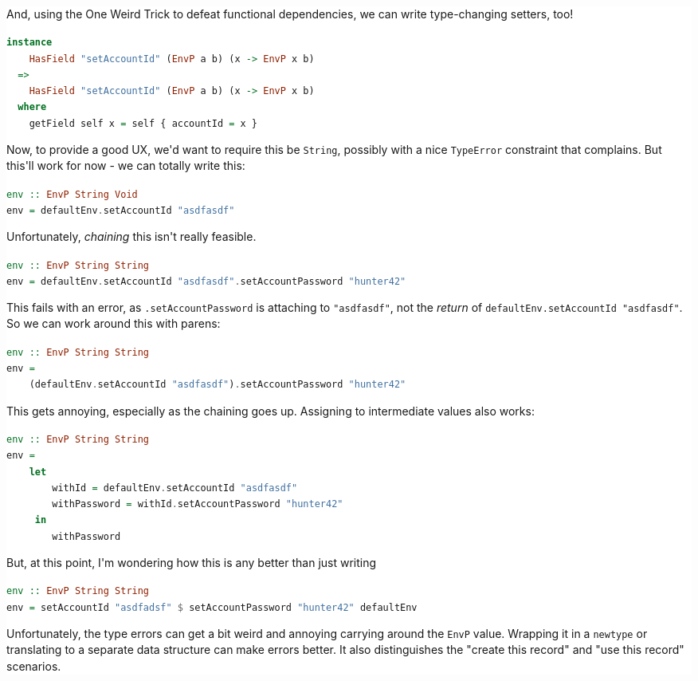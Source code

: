 And, using the One Weird Trick to defeat functional dependencies, we can write type-changing setters, too!

```haskell
instance 
    HasField "setAccountId" (EnvP a b) (x -> EnvP x b)
  =>
    HasField "setAccountId" (EnvP a b) (x -> EnvP x b)
  where
    getField self x = self { accountId = x }
```

Now, to provide a good UX, we'd want to require this be `String`, possibly with a nice `TypeError` constraint that complains.
But this'll work for now - we can totally write this:

```haskell
env :: EnvP String Void
env = defaultEnv.setAccountId "asdfasdf"
```

Unfortunately, *chaining* this isn't really feasible.

```haskell
env :: EnvP String String
env = defaultEnv.setAccountId "asdfasdf".setAccountPassword "hunter42" 
```

This fails with an error, as `.setAccountPassword` is attaching to `"asdfasdf"`, not the *return* of `defaultEnv.setAccountId "asdfasdf"`.
So we can work around this with parens:

```haskell
env :: EnvP String String
env = 
    (defaultEnv.setAccountId "asdfasdf").setAccountPassword "hunter42" 
```

This gets annoying, especially as the chaining goes up.
Assigning to intermediate values also works:

```haskell
env :: EnvP String String
env = 
    let 
        withId = defaultEnv.setAccountId "asdfasdf"
        withPassword = withId.setAccountPassword "hunter42" 
     in 
        withPassword
```

But, at this point, I'm wondering how this is any better than just writing

```haskell
env :: EnvP String String
env = setAccountId "asdfadsf" $ setAccountPassword "hunter42" defaultEnv
```

Unfortunately, the type errors can get a bit weird and annoying carrying around the `EnvP` value.
Wrapping it in a `newtype` or translating to a separate data structure can make errors better.
It also distinguishes the "create this record" and "use this record" scenarios.
